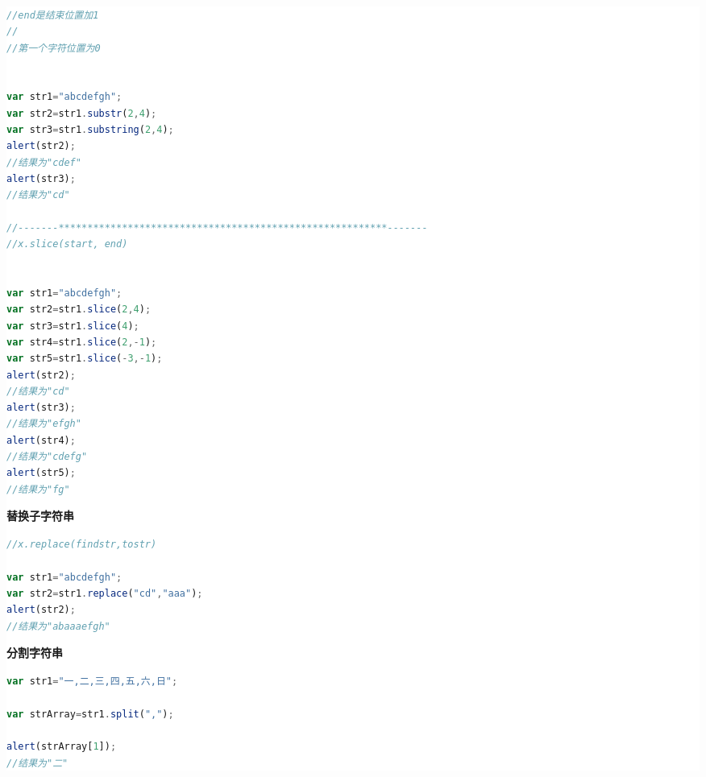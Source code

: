 ```js
//end是结束位置加1
//
//第一个字符位置为0


var str1="abcdefgh";
var str2=str1.substr(2,4);
var str3=str1.substring(2,4);
alert(str2);
//结果为"cdef"
alert(str3);
//结果为"cd"

//-------*********************************************************-------
//x.slice(start, end)


var str1="abcdefgh";
var str2=str1.slice(2,4);
var str3=str1.slice(4);
var str4=str1.slice(2,-1);
var str5=str1.slice(-3,-1);
alert(str2);
//结果为"cd"
alert(str3);
//结果为"efgh"
alert(str4);
//结果为"cdefg"
alert(str5);
//结果为"fg"
```

**替换子字符串**

```js
//x.replace(findstr,tostr)

var str1="abcdefgh";
var str2=str1.replace("cd","aaa");
alert(str2);
//结果为"abaaaefgh"
```

**分割字符串**

```js
var str1="一,二,三,四,五,六,日"; 

var strArray=str1.split(",");

alert(strArray[1]);
//结果为"二"
```
